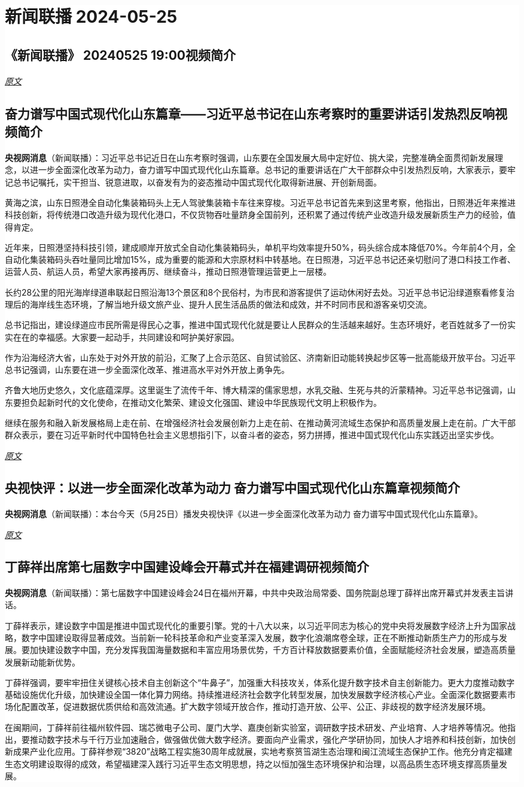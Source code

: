 # 新闻联播 2024-05-25

## 《新闻联播》 20240525 19:00视频简介



*[原文](https://tv.cctv.com/2024/05/25/VIDEIPr8mWc8nsI29x81xSlo240525.shtml)*

## 奋力谱写中国式现代化山东篇章——习近平总书记在山东考察时的重要讲话引发热烈反响视频简介

**央视网消息**（新闻联播）：习近平总书记近日在山东考察时强调，山东要在全国发展大局中定好位、挑大梁，完整准确全面贯彻新发展理念，以进一步全面深化改革为动力，奋力谱写中国式现代化山东篇章。总书记的重要讲话在广大干部群众中引发热烈反响，大家表示，要牢记总书记嘱托，实干担当、锐意进取，以奋发有为的姿态推动中国式现代化取得新进展、开创新局面。  

黄海之滨，山东日照港全自动化集装箱码头上无人驾驶集装箱卡车往来穿梭。习近平总书记首先来到这里考察，他指出，日照港近年来推进科技创新，将传统港口改造升级为现代化港口，不仅货物吞吐量跻身全国前列，还积累了通过传统产业改造升级发展新质生产力的经验，值得肯定。  

近年来，日照港坚持科技引领，建成顺岸开放式全自动化集装箱码头，单机平均效率提升50%，码头综合成本降低70%。今年前4个月，全自动化集装箱码头吞吐量同比增加15%，成为重要的能源和大宗原材料中转基地。在日照港，习近平总书记还亲切慰问了港口科技工作者、运营人员、航运人员，希望大家再接再厉、继续奋斗，推动日照港管理运营更上一层楼。  

长约28公里的阳光海岸绿道串联起日照沿海13个景区和8个民俗村，为市民和游客提供了运动休闲好去处。习近平总书记沿绿道察看修复治理后的海岸线生态环境，了解当地升级文旅产业、提升人民生活品质的做法和成效，并不时同市民和游客亲切交流。  

总书记指出，建设绿道应市民所需是得民心之事，推进中国式现代化就是要让人民群众的生活越来越好。生态环境好，老百姓就多了一份实实在在的幸福感。大家要一起动手，共同建设和呵护美好家园。  

作为沿海经济大省，山东处于对外开放的前沿，汇聚了上合示范区、自贸试验区、济南新旧动能转换起步区等一批高能级开放平台。习近平总书记强调，山东要在进一步全面深化改革、推进高水平对外开放上勇争先。  

齐鲁大地历史悠久，文化底蕴深厚。这里诞生了流传千年、博大精深的儒家思想，水乳交融、生死与共的沂蒙精神。习近平总书记强调，山东要担负起新时代的文化使命，在推动文化繁荣、建设文化强国、建设中华民族现代文明上积极作为。  

继续在服务和融入新发展格局上走在前、在增强经济社会发展创新力上走在前、在推动黄河流域生态保护和高质量发展上走在前。广大干部群众表示，要在习近平新时代中国特色社会主义思想指引下，以奋斗者的姿态，努力拼搏，推进中国式现代化山东实践迈出坚实步伐。

*[原文](https://tv.cctv.com/2024/05/25/VIDEgc0BUPGkZd716fYJzsJo240525.shtml)*


## 央视快评：以进一步全面深化改革为动力 奋力谱写中国式现代化山东篇章视频简介

**央视网消息**（新闻联播）：本台今天（5月25日）播发央视快评《以进一步全面深化改革为动力 奋力谱写中国式现代化山东篇章》。

*[原文](https://tv.cctv.com/2024/05/25/VIDE2mUKgMUuSSLPuLL3ZMrc240525.shtml)*


## 丁薛祥出席第七届数字中国建设峰会开幕式并在福建调研视频简介

**央视网消息**（新闻联播）：第七届数字中国建设峰会24日在福州开幕，中共中央政治局常委、国务院副总理丁薛祥出席开幕式并发表主旨讲话。  

丁薛祥表示，建设数字中国是推进中国式现代化的重要引擎。党的十八大以来，以习近平同志为核心的党中央将发展数字经济上升为国家战略，数字中国建设取得显著成效。当前新一轮科技革命和产业变革深入发展，数字化浪潮席卷全球，正在不断推动新质生产力的形成与发展。要加快建设数字中国，充分发挥我国海量数据和丰富应用场景优势，千方百计释放数据要素价值，全面赋能经济社会发展，塑造高质量发展新动能新优势。  

丁薛祥强调，要牢牢扭住关键核心技术自主创新这个“牛鼻子”，加强重大科技攻关，体系化提升数字技术自主创新能力。更大力度推动数字基础设施优化升级，加快建设全国一体化算力网络。持续推进经济社会数字化转型发展，加快发展数字经济核心产业。全面深化数据要素市场化配置改革，促进数据优质供给和高效流通。扩大数字领域开放合作，推动打造开放、公平、公正、非歧视的数字经济发展环境。  

在闽期间，丁薛祥前往福州软件园、瑞芯微电子公司、厦门大学、嘉庚创新实验室，调研数字技术研发、产业培育、人才培养等情况。他指出，要推动数字技术与千行万业加速融合，做强做优做大数字经济。要面向产业需求，强化产学研协同，加快人才培养和科技创新，加快创新成果产业化应用。丁薛祥参观“3820”战略工程实施30周年成就展，实地考察筼筜湖生态治理和闽江流域生态保护工作。他充分肯定福建生态文明建设取得的成效，希望福建深入践行习近平生态文明思想，持之以恒加强生态环境保护和治理，以高品质生态环境支撑高质量发展。
